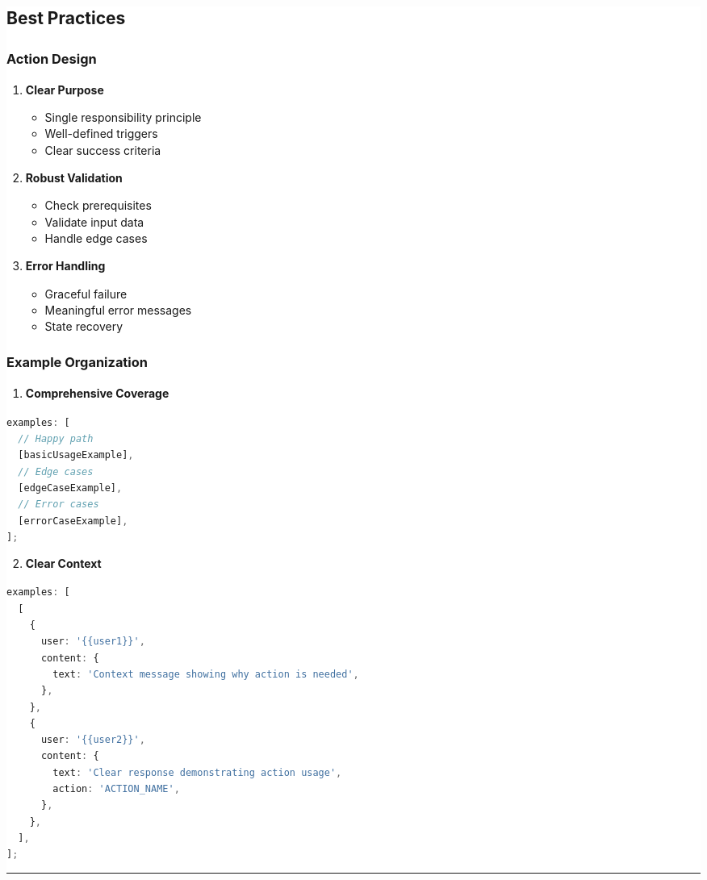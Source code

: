 
## Best Practices

### Action Design

1. **Clear Purpose**

   - Single responsibility principle
   - Well-defined triggers
   - Clear success criteria

2. **Robust Validation**

   - Check prerequisites
   - Validate input data
   - Handle edge cases

3. **Error Handling**
   - Graceful failure
   - Meaningful error messages
   - State recovery

### Example Organization

1. **Comprehensive Coverage**

```typescript
examples: [
  // Happy path
  [basicUsageExample],
  // Edge cases
  [edgeCaseExample],
  // Error cases
  [errorCaseExample],
];
```

2. **Clear Context**

```typescript
examples: [
  [
    {
      user: '{{user1}}',
      content: {
        text: 'Context message showing why action is needed',
      },
    },
    {
      user: '{{user2}}',
      content: {
        text: 'Clear response demonstrating action usage',
        action: 'ACTION_NAME',
      },
    },
  ],
];
```

---